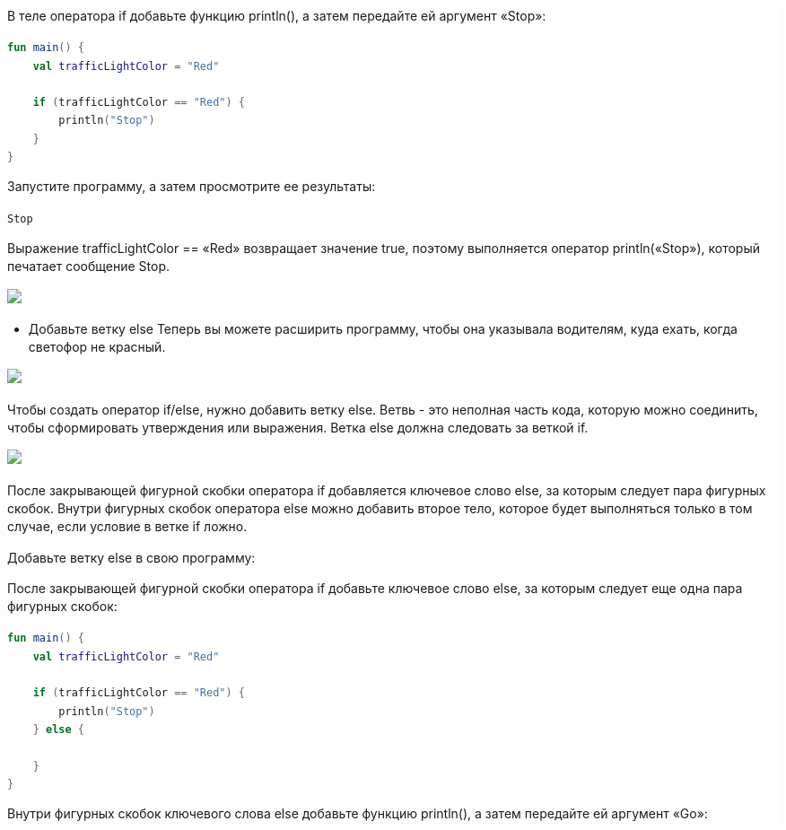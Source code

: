 В теле оператора if добавьте функцию println(), а затем передайте ей аргумент «Stop»:

```kt
fun main() {
    val trafficLightColor = "Red"

    if (trafficLightColor == "Red") {
        println("Stop")
    } 
}
```

Запустите программу, а затем просмотрите ее результаты:

```
Stop
```

Выражение trafficLightColor == «Red» возвращает значение true, поэтому выполняется оператор println(«Stop»), который печатает сообщение Stop.

![](https://developer.android.com/static/codelabs/basic-android-kotlin-compose-conditionals/img/6099620ed80a0b_856.png)

- Добавьте ветку else
Теперь вы можете расширить программу, чтобы она указывала водителям, куда ехать, когда светофор не красный.

![](https://developer.android.com/static/codelabs/basic-android-kotlin-compose-conditionals/img/e5d85c9b3ed6a42c_856.png)

Чтобы создать оператор if/else, нужно добавить ветку else. Ветвь - это неполная часть кода, которую можно соединить, чтобы сформировать утверждения или выражения. Ветка else должна следовать за веткой if.

![](https://developer.android.com/static/codelabs/basic-android-kotlin-compose-conditionals/img/55b83c8dd179b45b_856.png)

После закрывающей фигурной скобки оператора if добавляется ключевое слово else, за которым следует пара фигурных скобок. Внутри фигурных скобок оператора else можно добавить второе тело, которое будет выполняться только в том случае, если условие в ветке if ложно.

Добавьте ветку else в свою программу:

После закрывающей фигурной скобки оператора if добавьте ключевое слово else, за которым следует еще одна пара фигурных скобок:

```kt
fun main() {
    val trafficLightColor = "Red"

    if (trafficLightColor == "Red") {
        println("Stop")
    } else {

    }
}
```

Внутри фигурных скобок ключевого слова else добавьте функцию println(), а затем передайте ей аргумент «Go»:
